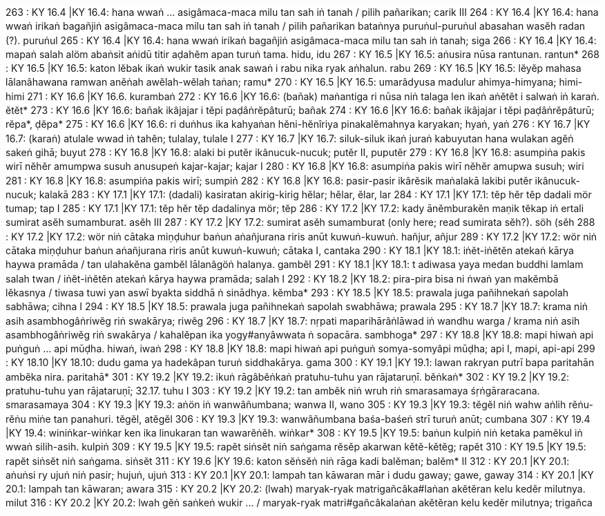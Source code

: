 263 : KY 16.4 |KY 16.4: hana wwaṅ ... asigâmaca-maca milu tan sah iṅ tanah / pilih pañarikan;  carik III
264 : KY 16.4 |KY 16.4: hana wwaṅ irikaṅ bagañjiṅ asigâmaca-maca milu tan sah iṅ tanah / pilih pañarikan bataṅnya puruṅul-puruṅul abasahan wasĕh radan (?).  puruṅul
265 : KY 16.4 |KY 16.4: hana wwaṅ irikaṅ bagañjiṅ asigâmaca-maca milu tan sah iṅ tanah;  siga
266 : KY 16.4 |KY 16.4: mapaṅ salah alöm abaṅsit aṅidū titir aḍahĕm apan turuṅ tama.  hidu, idu
267 : KY 16.5 |KY 16.5: aṅusira nūsa rantunan.  rantun*
268 : KY 16.5 |KY 16.5: katon lĕbak ikaṅ wukir tasik anak sawaṅ i rabu nika ryak aṅhalun.  rabu
269 : KY 16.5 |KY 16.5: lĕyĕp mahasa lālanâhawana ramwan anĕṅah awĕlah-wĕlah taṅan;  ramu*
270 : KY 16.5 |KY 16.5: umarâdyusa madulur ahimya-himyana;  himi-himi
271 : KY 16.6 |KY 16.6.  kurambaṅ
272 : KY 16.6 |KY 16.6: (bañak) maṅantiga ri nūsa niṅ talaga len ikaṅ aṅĕtĕt i salwaṅ iṅ karaṅ. ĕtĕt*
273 : KY 16.6 |KY 16.6: bañak ikâjajar i tĕpi paḍâṅrĕpâturū;  bañak
274 : KY 16.6 |KY 16.6: bañak ikâjajar i tĕpi paḍâṅrĕpâturū;  rĕpa*, ḍĕpa*
275 : KY 16.6 |KY 16.6: ri duṅhus ika kahyaṅan hĕni-hĕnîriya pinakalĕmahnya karyakan;  hyaṅ, yaṅ
276 : KY 16.7 |KY 16.7: (karaṅ) atulale wwad iṅ tahĕn;  tulalay, tulale I
277 : KY 16.7 |KY 16.7: siluk-siluk ikaṅ juraṅ kabuyutan hana wulakan agĕṅ sakeṅ gihā;  buyut
278 : KY 16.8 |KY 16.8: alaki bi putĕr ikânucuk-nucuk;  putĕr II, puputĕr
279 : KY 16.8 |KY 16.8: asumpiṅa pakis wirī nĕhĕr amumpwa susuh anusupeṅ kajar-kajar;  kajar I
280 : KY 16.8 |KY 16.8: asumpiṅa pakis wirī nĕhĕr amupwa susuh;  wiri
281 : KY 16.8 |KY 16.8: asumpiṅa pakis wirī;  sumpiṅ
282 : KY 16.8 |KY 16.8: pasir-pasir ikârĕsik maṅalakā lakibi putĕr ikânucuk-nucuk;  kalakā
283 : KY 17.1 |KY 17.1: (dadali) kasiratan akirig-kirig hĕlar;  hĕlar, ĕlar, lar
284 : KY 17.1 |KY 17.1: tĕp hĕr tĕp dadali mör tumap;  tap I
285 : KY 17.1 |KY 17.1: tĕp hĕr tĕp dadalinya mör;  tĕp
286 : KY 17.2 |KY 17.2: kady ānĕmburakĕn maṇik tĕkap iṅ ertali sumirat asĕh sumamburat.  asĕh III
287 : KY 17.2 |KY 17.2: sumirat asĕh sumamburat (only here; read sumirata sĕh?).  söh (sĕh
288 : KY 17.2 |KY 17.2: wör niṅ cātaka miṇḍuhur baṅun aṅañjurana riris anūt kuwuṅ-kuwuṅ.  hañjur, añjur
289 : KY 17.2 |KY 17.2: wör niṅ cātaka miṇḍuhur baṅun aṅañjurana riris anūt kuwuṅ-kuwuṅ;  cātaka I, cantaka
290 : KY 18.1 |KY 18.1: iṅĕt-iṅĕtĕn atekaṅ kārya haywa pramāda / tan ulahakĕna gambĕl lālanâgöṅ halanya.  gambĕl
291 : KY 18.1 |KY 18.1: t adiwasa yaya medan buddhi lamlam salah twan / iṅĕt-iṅĕtĕn atekaṅ kārya haywa pramāda;  salah I
292 : KY 18.2 |KY 18.2: pira-pira bisa ni ṅwaṅ yan makĕmbā lĕkasnya / tiwasa tuwi yan aswī byakta siddhā ṅ sinādhya.  kĕmba*
293 : KY 18.5 |KY 18.5: prawala juga pañihnekaṅ sapolah sabhāwa;  cihna I
294 : KY 18.5 |KY 18.5: prawala juga pañihnekaṅ sapolah swabhāwa;  prawala
295 : KY 18.7 |KY 18.7: krama niṅ asih asambhogâṅriwĕg riṅ swakārya;  riwĕg
296 : KY 18.7 |KY 18.7: nṛpati maparihārâṅlāwad iṅ wandhu warga / krama niṅ asih asambhogâṅriwĕg riṅ swakārya / kahalĕpan ika yogy#anyâwwata ṅ sopacāra.  sambhoga*
297 : KY 18.8 |KY 18.8: mapi hiwaṅ api puṅguṅ ... api mūḍha.  hiwaṅ, iwaṅ
298 : KY 18.8 |KY 18.8: mapi hiwaṅ api puṅguṅ somya-somyâpi mūḍha;  api I, mapi, api-api
299 : KY 18.10 |KY 18.10: dudu gama ya hadekâpan turuṅ siddhakārya.  gama
300 : KY 19.1 |KY 19.1: lawan rakryan putrī bapa paritahān ambĕka nira.  paritahā*
301 : KY 19.2 |KY 19.2: ikuṅ rāgâbĕṅkaṅ pratuhu-tuhu yan rājataruṇī.  bĕṅkaṅ*
302 : KY 19.2 |KY 19.2: pratuhu-tuhu yan rājataruṇī; 32.17.  tuhu I
303 : KY 19.2 |KY 19.2: tan ambĕk niṅ wruh riṅ smarasamaya śṛṅgāraracana.  smarasamaya
304 : KY 19.3 |KY 19.3: aṅön iṅ wanwâñumbana;  wanwa II, wano
305 : KY 19.3 |KY 19.3: tĕgĕl niṅ wahw aṅlih rĕṅu-rĕṅu miṅe tan panahuri. tĕgĕl, atĕgĕl
306 : KY 19.3 |KY 19.3: wanwâñumbana baśa-baśeṅ strī turuṅ anūt;  cumbana
307 : KY 19.4 |KY 19.4: winiṅkar-wiṅkar ken ika linukaran tan wawarĕṅĕh.  wiṅkar*
308 : KY 19.5 |KY 19.5: baṅun kulpiṅ niṅ ketaka pamĕkul iṅ wwaṅ silih-asih.  kulpiṅ
309 : KY 19.5 |KY 19.5: rapĕt siṅsĕt niṅ saṅgama rĕsĕp akarwan kĕtĕ-kĕtĕg;  rapĕt
310 : KY 19.5 |KY 19.5: rapĕt siṅsĕt niṅ saṅgama.  siṅsĕt
311 : KY 19.6 |KY 19.6: katon sĕṅsĕṅ niṅ rāga kadi balĕman;  balĕm* II
312 : KY 20.1 |KY 20.1: aṅuṅsi ry ujuṅ niṅ pasir;  hujuṅ, ujuṅ
313 : KY 20.1 |KY 20.1: lampah tan kāwaran mār i dudu gaway;  gawe, gaway
314 : KY 20.1 |KY 20.1: lampah tan kāwaran;  awara
315 : KY 20.2 |KY 20.2: (lwah) maryak-ryak matrigañcâka#laṅan akĕtĕran kelu kedĕr milutnya.  milut
316 : KY 20.2 |KY 20.2: lwah gĕṅ saṅkeṅ wukir ... / maryak-ryak matri#gañcâkalaṅan akĕtĕran kelu kedĕr milutnya;  trigañca